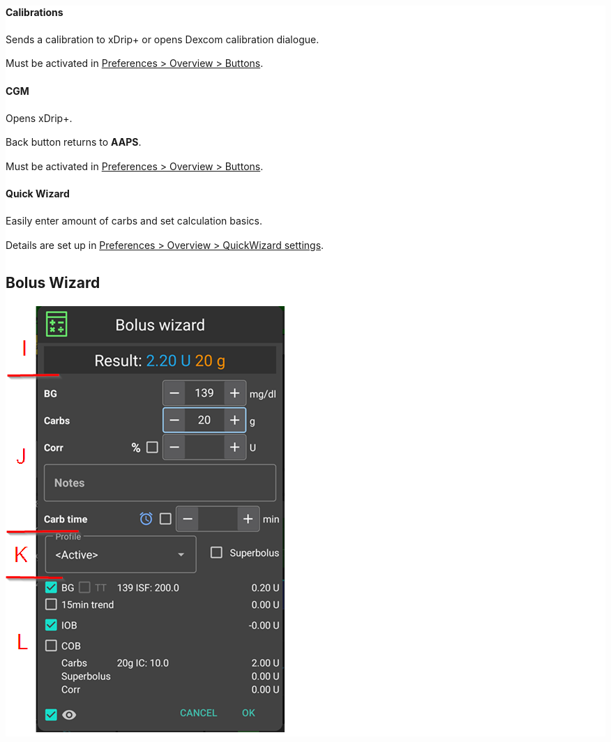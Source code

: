 #### Calibrations

Sends a calibration to xDrip+ or opens Dexcom calibration dialogue.

Must be activated in [Preferences > Overview > Buttons](../SettingUpAaps/Preferences.md#buttons).

#### CGM

Opens xDrip+.

Back button returns to **AAPS**.

Must be activated in [Preferences > Overview > Buttons](../SettingUpAaps/Preferences.md#buttons).

#### Quick Wizard

Easily enter amount of carbs and set calculation basics.

Details are set up in [Preferences > Overview > QuickWizard settings](../SettingUpAaps/Preferences.md#quick-wizard).

## Bolus Wizard

![Bolus wizard](../images/Home2020_BolusWizard_v2.png)
